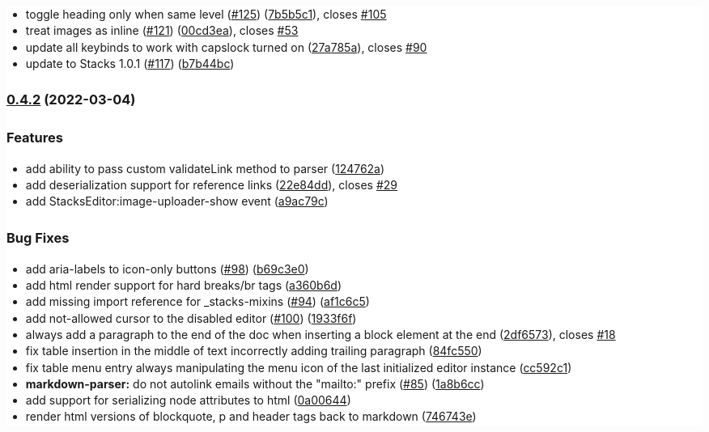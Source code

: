 * toggle heading only when same level ([#125](https://github.com/StackExchange/Stacks-Editor/issues/125)) ([7b5b5c1](https://github.com/StackExchange/Stacks-Editor/commit/7b5b5c1311a64edeba5d0a8ef513cfa3d8095541)), closes [#105](https://github.com/StackExchange/Stacks-Editor/issues/105)
* treat images as inline ([#121](https://github.com/StackExchange/Stacks-Editor/issues/121)) ([00cd3ea](https://github.com/StackExchange/Stacks-Editor/commit/00cd3ea86f722333653613fc5bde87f259564cfe)), closes [#53](https://github.com/StackExchange/Stacks-Editor/issues/53)
* update all keybinds to work with capslock turned on ([27a785a](https://github.com/StackExchange/Stacks-Editor/commit/27a785a50a761189ba6c39648c8c634a5ccd711c)), closes [#90](https://github.com/StackExchange/Stacks-Editor/issues/90)
* update to Stacks 1.0.1 ([#117](https://github.com/StackExchange/Stacks-Editor/issues/117)) ([b7b44bc](https://github.com/StackExchange/Stacks-Editor/commit/b7b44bc8323f443a97b8856e9b8f3b4d84af8d86))

### [0.4.2](https://github.com/StackExchange/Stacks-Editor/compare/v0.4.1...v0.4.2) (2022-03-04)


### Features

* add ability to pass custom validateLink method to parser ([124762a](https://github.com/StackExchange/Stacks-Editor/commit/124762a6b1025056793c12eb423b6a77a9a0bfe8))
* add deserialization support for reference links ([22e84dd](https://github.com/StackExchange/Stacks-Editor/commit/22e84dd43b1fb8f9779fe026529b574f1eba0779)), closes [#29](https://github.com/StackExchange/Stacks-Editor/issues/29)
* add StacksEditor:image-uploader-show event ([a9ac79c](https://github.com/StackExchange/Stacks-Editor/commit/a9ac79ca632300ff613a1a3e97f4318cfea551bd))


### Bug Fixes

* add aria-labels to icon-only buttons ([#98](https://github.com/StackExchange/Stacks-Editor/issues/98)) ([b69c3e0](https://github.com/StackExchange/Stacks-Editor/commit/b69c3e053d6085185c4b8fff5f8ddce5167583cc))
* add html render support for hard breaks/br tags ([a360b6d](https://github.com/StackExchange/Stacks-Editor/commit/a360b6dd064e1b86f9274a631a9a2ed72bee98bb))
* add missing import reference for _stacks-mixins ([#94](https://github.com/StackExchange/Stacks-Editor/issues/94)) ([af1c6c5](https://github.com/StackExchange/Stacks-Editor/commit/af1c6c51609d25ddbc7bf719e8e5df7977d2b74a))
* add not-allowed cursor to the disabled editor ([#100](https://github.com/StackExchange/Stacks-Editor/issues/100)) ([1933f6f](https://github.com/StackExchange/Stacks-Editor/commit/1933f6f9048539260693b5650c17246e155d4f0f))
* always add a paragraph to the end of the doc when inserting a block element at the end ([2df6573](https://github.com/StackExchange/Stacks-Editor/commit/2df657364742e6331157e909fb3bd19ec0570a1b)), closes [#18](https://github.com/StackExchange/Stacks-Editor/issues/18)
* fix table insertion in the middle of text incorrectly adding trailing paragraph ([84fc550](https://github.com/StackExchange/Stacks-Editor/commit/84fc550b2d3073c7272a20beac3674990d1e80fb))
* fix table menu entry always manipulating the menu icon of the last initialized editor instance ([cc592c1](https://github.com/StackExchange/Stacks-Editor/commit/cc592c184106e19f8111264ce03bfebf9da71694))
* **markdown-parser:** do not autolink emails without the "mailto:" prefix ([#85](https://github.com/StackExchange/Stacks-Editor/issues/85)) ([1a8b6cc](https://github.com/StackExchange/Stacks-Editor/commit/1a8b6ccc1aba9fc264cae4d38bf6afc66bed18fd))
* add support for serializing node attributes to html ([0a00644](https://github.com/StackExchange/Stacks-Editor/commit/0a00644b246f6e3521517850fbe15a7ea6d0e9d0))
* render html versions of blockquote, p and header tags back to markdown ([746743e](https://github.com/StackExchange/Stacks-Editor/commit/746743e2f30d0b0f375dc1aa9de906546675a5fc))
